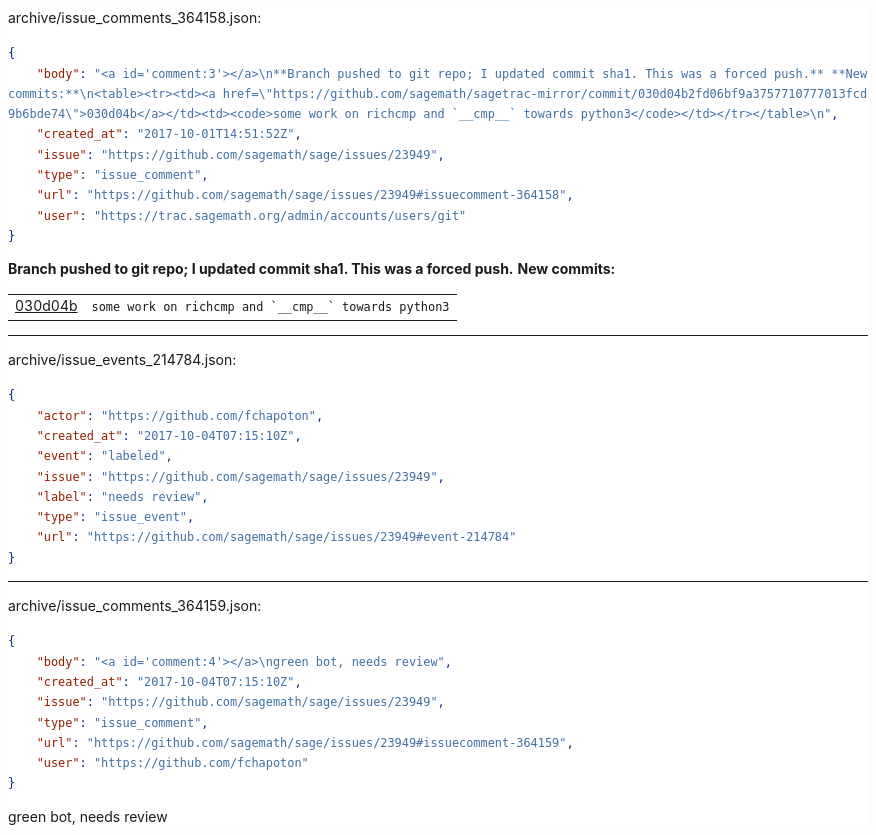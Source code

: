 archive/issue_comments_364158.json:
```json
{
    "body": "<a id='comment:3'></a>\n**Branch pushed to git repo; I updated commit sha1. This was a forced push.** **New commits:**\n<table><tr><td><a href=\"https://github.com/sagemath/sagetrac-mirror/commit/030d04b2fd06bf9a3757710777013fcd9b6bde74\">030d04b</a></td><td><code>some work on richcmp and `__cmp__` towards python3</code></td></tr></table>\n",
    "created_at": "2017-10-01T14:51:52Z",
    "issue": "https://github.com/sagemath/sage/issues/23949",
    "type": "issue_comment",
    "url": "https://github.com/sagemath/sage/issues/23949#issuecomment-364158",
    "user": "https://trac.sagemath.org/admin/accounts/users/git"
}
```

<a id='comment:3'></a>
**Branch pushed to git repo; I updated commit sha1. This was a forced push.** **New commits:**
<table><tr><td><a href="https://github.com/sagemath/sagetrac-mirror/commit/030d04b2fd06bf9a3757710777013fcd9b6bde74">030d04b</a></td><td><code>some work on richcmp and `__cmp__` towards python3</code></td></tr></table>




---

archive/issue_events_214784.json:
```json
{
    "actor": "https://github.com/fchapoton",
    "created_at": "2017-10-04T07:15:10Z",
    "event": "labeled",
    "issue": "https://github.com/sagemath/sage/issues/23949",
    "label": "needs review",
    "type": "issue_event",
    "url": "https://github.com/sagemath/sage/issues/23949#event-214784"
}
```



---

archive/issue_comments_364159.json:
```json
{
    "body": "<a id='comment:4'></a>\ngreen bot, needs review",
    "created_at": "2017-10-04T07:15:10Z",
    "issue": "https://github.com/sagemath/sage/issues/23949",
    "type": "issue_comment",
    "url": "https://github.com/sagemath/sage/issues/23949#issuecomment-364159",
    "user": "https://github.com/fchapoton"
}
```

<a id='comment:4'></a>
green bot, needs review
